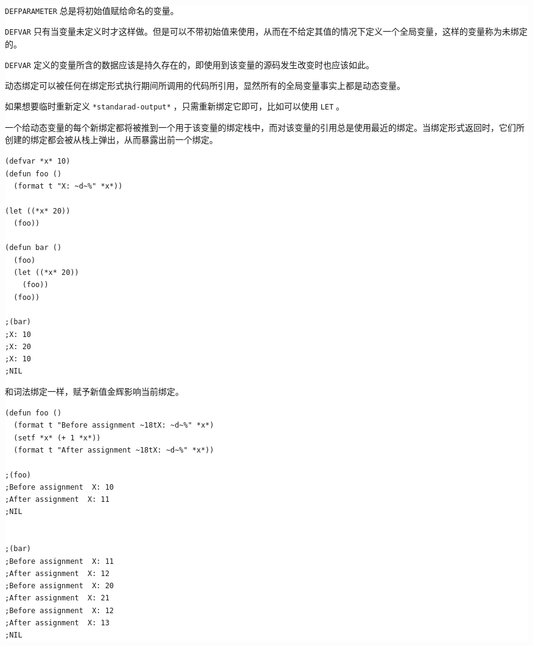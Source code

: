 `DEFPARAMETER` 总是将初始值赋给命名的变量。

`DEFVAR` 只有当变量未定义时才这样做。但是可以不带初始值来使用，从而在不给定其值的情况下定义一个全局变量，这样的变量称为未绑定的。

`DEFVAR` 定义的变量所含的数据应该是持久存在的，即使用到该变量的源码发生改变时也应该如此。

动态绑定可以被任何在绑定形式执行期间所调用的代码所引用，显然所有的全局变量事实上都是动态变量。

如果想要临时重新定义 `*standarad-output*` ，只需重新绑定它即可，比如可以使用 `LET` 。

一个给动态变量的每个新绑定都将被推到一个用于该变量的绑定栈中，而对该变量的引用总是使用最近的绑定。当绑定形式返回时，它们所创建的绑定都会被从栈上弹出，从而暴露出前一个绑定。

```common-lisp
(defvar *x* 10)
(defun foo ()
  (format t "X: ~d~%" *x*))

(let ((*x* 20))
  (foo))

(defun bar ()
  (foo)
  (let ((*x* 20))
    (foo))
  (foo))

;(bar)
;X: 10
;X: 20
;X: 10
;NIL
```

和词法绑定一样，赋予新值金辉影响当前绑定。

```common-lisp
(defun foo ()
  (format t "Before assignment ~18tX: ~d~%" *x*)
  (setf *x* (+ 1 *x*))
  (format t "After assignment ~18tX: ~d~%" *x*))

;(foo)
;Before assignment  X: 10
;After assignment  X: 11
;NIL


;(bar)
;Before assignment  X: 11
;After assignment  X: 12
;Before assignment  X: 20
;After assignment  X: 21
;Before assignment  X: 12
;After assignment  X: 13
;NIL
```
